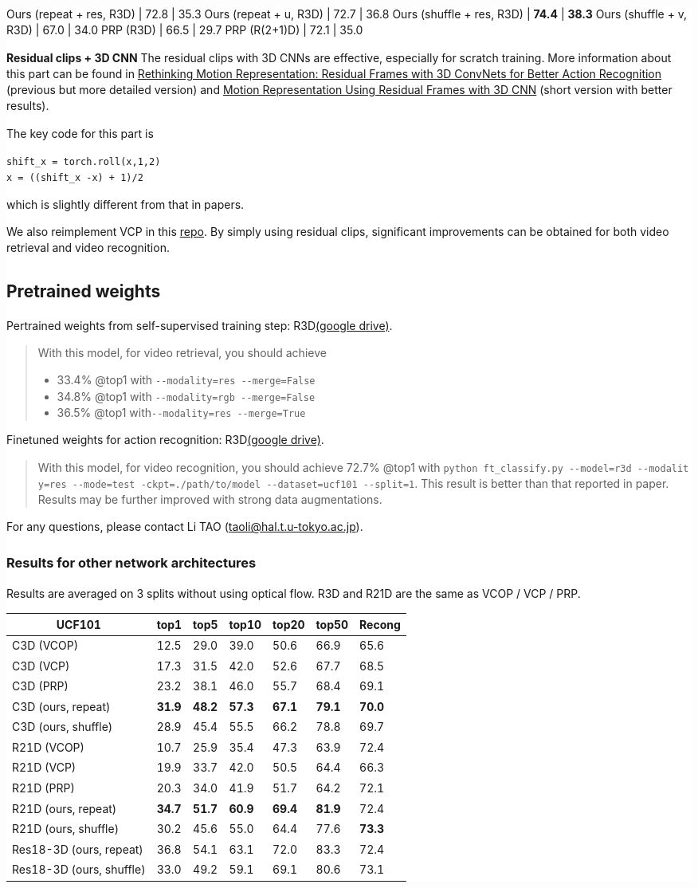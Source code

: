 Ours (repeat + res, R3D) |  72.8  |  35.3 
Ours (repeat + u, R3D)  |  72.7  |  36.8 
Ours (shuffle + res, R3D) |  **74.4**  |  **38.3**
Ours (shuffle + v, R3D)  |  67.0  |  34.0 
PRP (R3D) | 66.5 | 29.7
PRP (R(2+1)D) | 72.1 | 35.0

**Residual clips + 3D CNN** The residual clips with 3D CNNs are effective, especially for scratch training. More information about this part can be found in [Rethinking Motion Representation: Residual Frames with 3D ConvNets for Better Action Recognition](https://arxiv.org/abs/2001.05661) (previous but more detailed version) and [Motion Representation Using Residual Frames with 3D CNN](https://arxiv.org/abs/2006.13017) (short version with better results).

The key code for this part is 
```
shift_x = torch.roll(x,1,2)
x = ((shift_x -x) + 1)/2
```
which is slightly different from that in papers.

We also reimplement VCP in this [repo](https://github.com/BestJuly/VCP). By simply using residual clips, significant improvements can be obtained for both video retrieval and video recognition.


## Pretrained weights
Pertrained weights from self-supervised training step: R3D[(google drive)](https://drive.google.com/file/d/17c5KJuPFEHt0vCjrMPO3UfS7BN8nNESX/view?usp=sharing). 

> With this model, for video retrieval, you should achieve
> - 33.4% @top1 with `--modality=res --merge=False`
> - 34.8% @top1 with `--modality=rgb --merge=False`
> - 36.5% @top1 with`--modality=res --merge=True`

Finetuned weights for action recognition: R3D[(google drive)](https://drive.google.com/file/d/12uzHArg5hMGLuEUz36H4fJgGaeN4QyhZ/view?usp=sharing).

> With this model, for video recognition, you should achieve
> 72.7% @top1 with `python ft_classify.py --model=r3d --modality=res --mode=test -ckpt=./path/to/model --dataset=ucf101 --split=1`.
> This result is better than that reported in paper. Results may be further improved with strong data augmentations.

For any questions, please contact Li TAO (taoli@hal.t.u-tokyo.ac.jp).

### Results for other network architectures

Results are averaged on 3 splits without using optical flow. R3D and R21D are the same as VCOP / VCP / PRP.   

UCF101 | top1 | top5 | top10 | top20 | top50 | Recong 
---    |---   |---   |---    |---    |---    |---
C3D (VCOP) | 12.5 |	29.0 | 39.0 | 50.6 |	66.9 | 65.6 
C3D (VCP) | 17.3 | 31.5 | 42.0 |	52.6 | 	67.7 | 68.5 
C3D (PRP) | 23.2 | 38.1 | 46.0 | 55.7 | 68.4 | 69.1
C3D (ours, repeat) | **31.9** | **48.2** |	**57.3**|	**67.1** |	**79.1** | **70.0** 
C3D (ours, shuffle) | 28.9	| 45.4	| 55.5	| 66.2	| 78.8 | 69.7 
R21D (VCOP) | 10.7 |	25.9 | 35.4	| 47.3 | 63.9 | 72.4 
R21D (VCP) | 19.9 | 33.7 | 42.0	| 50.5 | 64.4 | 66.3 
R21D (PRP) | 20.3 | 34.0 | 41.9 | 51.7 | 64.2 | 72.1
R21D (ours, repeat) | **34.7** | **51.7** | **60.9** | **69.4** | **81.9** | 72.4
R21D (ours, shuffle) | 30.2	| 45.6	| 55.0	| 64.4 |	77.6 | **73.3**
Res18-3D (ours, repeat) | 36.8	| 54.1 |	63.1 |	72.0 |	83.3 | 72.4
Res18-3D (ours, shuffle) | 33.0 |	49.2 |	59.1 |	69.1 |	80.6 | 73.1
